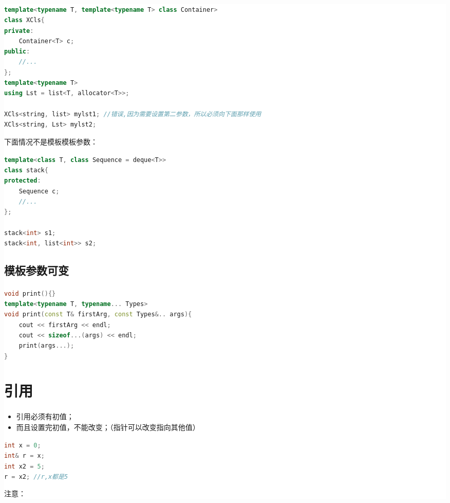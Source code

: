 ```C++
template<typename T, template<typename T> class Container>
class XCls{
private:
	Container<T> c;
public:
	//...
};
template<typename T>
using Lst = list<T, allocator<T>>;

XCls<string, list> mylst1; //错误,因为需要设置第二参数，所以必须向下面那样使用
XCls<string, Lst> mylst2;
```

下面情况不是模板模板参数：

```C++
template<class T, class Sequence = deque<T>>
class stack{
protected:
	Sequence c;
	//...
};

stack<int> s1;
stack<int, list<int>> s2;
```

## 模板参数可变

```C++
void print(){}
template<typename T, typename... Types>
void print(const T& firstArg, const Types&.. args){
	cout << firstArg << endl;
	cout << sizeof...(args) << endl;
	print(args...);
}
```

# 引用

- 引用必须有初值；
- 而且设置完初值，不能改变；（指针可以改变指向其他值）

```C++
int x = 0;
int& r = x;
int x2 = 5;
r = x2; //r,x都是5
```

注意：
